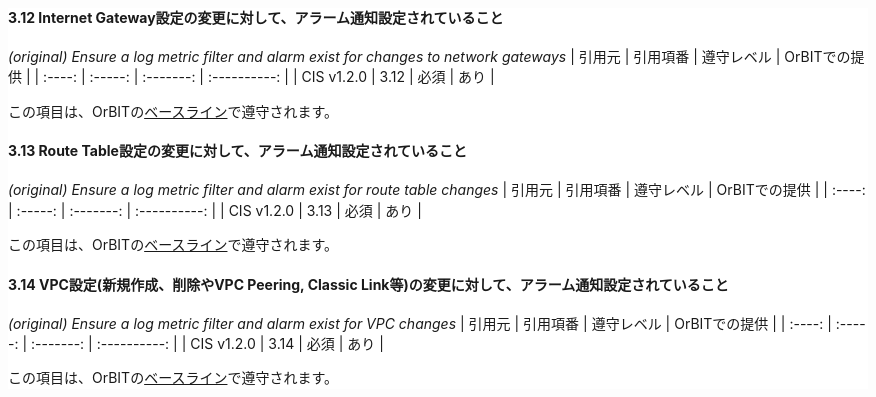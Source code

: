#### 3.12 Internet Gateway設定の変更に対して、アラーム通知設定されていること <Badge text="必須" type="error"/>
*(original) Ensure a log metric filter and alarm exist for changes to network gateways*
| 引用元 | 引用項番 | 遵守レベル | OrBITでの提供 |
| :----: | :-----: | :-------: | :----------: |
| CIS v1.2.0 | 3.12 | 必須 | あり |

この項目は、OrBITの[ベースライン](/guide/aws/reference/baseline.html)で遵守されます。

<CodeDetail
title="このアラームの対象となるアクションを見る" 
code='$.eventName = CreateCustomerGateway || 
$.eventName = DeleteCustomerGateway ||
$.eventName = AttachInternetGateway || 
$.eventName = CreateInternetGateway ||
$.eventName = DeleteInternetGateway || 
$.eventName = DetachInternetGateway
'/>

#### 3.13 Route Table設定の変更に対して、アラーム通知設定されていること <Badge text="必須" type="error"/>
*(original) Ensure a log metric filter and alarm exist for route table changes*
| 引用元 | 引用項番 | 遵守レベル | OrBITでの提供 |
| :----: | :-----: | :-------: | :----------: |
| CIS v1.2.0 | 3.13 | 必須 | あり |

この項目は、OrBITの[ベースライン](/guide/aws/reference/baseline.html)で遵守されます。

<CodeDetail
title="このアラームの対象となるアクションを見る" 
code='$.eventName = CreateRoute ||
$.eventName = CreateRouteTable || 
$.eventName = ReplaceRoute || 
$.eventName = ReplaceRouteTableAssociation || 
$.eventName = DeleteRouteTable || 
$.eventName = DeleteRoute || 
$.eventName = DisassociateRouteTable
'/>

#### 3.14 VPC設定(新規作成、削除やVPC Peering, Classic Link等)の変更に対して、アラーム通知設定されていること <Badge text="必須" type="error"/>
*(original) Ensure a log metric filter and alarm exist for VPC changes*
| 引用元 | 引用項番 | 遵守レベル | OrBITでの提供 |
| :----: | :-----: | :-------: | :----------: |
| CIS v1.2.0 | 3.14 | 必須 | あり |

この項目は、OrBITの[ベースライン](/guide/aws/reference/baseline.html)で遵守されます。

<CodeDetail
title="このアラームの対象となるアクションを見る" 
code='$.eventName = CreateVpc ||
$.eventName = DeleteVpc || 
$.eventName = ModifyVpcAttribute ||
$.eventName = AcceptVpcPeeringConnection ||
$.eventName = CreateVpcPeeringConnection || 
$.eventName = DeleteVpcPeeringConnection || 
$.eventName = RejectVpcPeeringConnection || 
$.eventName = AttachClassicLinkVpc ||
$.eventName = DetachClassicLinkVpc ||
$.eventName = DisableVpcClassicLink) || 
$.eventName = EnableVpcClassicLink
'/>
